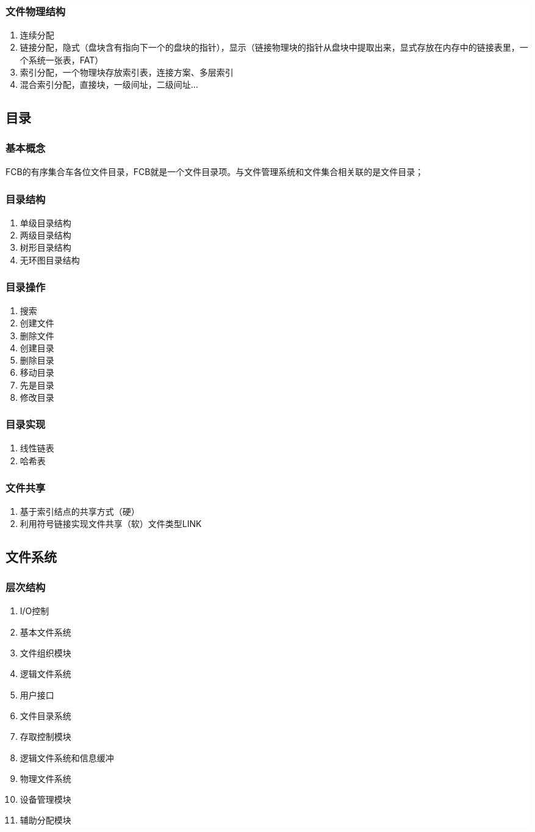 ### 文件物理结构

1. 连续分配
2. 链接分配，隐式（盘块含有指向下一个的盘块的指针），显示（链接物理块的指针从盘块中提取出来，显式存放在内存中的链接表里，一个系统一张表，FAT）
3. 索引分配，一个物理块存放索引表，连接方案、多层索引
4. 混合索引分配，直接块，一级间址，二级间址...

## 目录

### 基本概念

FCB的有序集合车各位文件目录，FCB就是一个文件目录项。与文件管理系统和文件集合相关联的是文件目录；

### 目录结构

1. 单级目录结构
2. 两级目录结构
3. 树形目录结构
4. 无环图目录结构

### 目录操作

1. 搜索
2. 创建文件
3. 删除文件
4. 创建目录
5. 删除目录
6. 移动目录
7. 先是目录
8. 修改目录

### 目录实现

1. 线性链表
2. 哈希表

### 文件共享

1. 基于索引结点的共享方式（硬）
2. 利用符号链接实现文件共享（软）文件类型LINK

## 文件系统

### 层次结构

1. I/O控制
2. 基本文件系统
3. 文件组织模块
4. 逻辑文件系统

1. 用户接口
2. 文件目录系统
3. 存取控制模块
4. 逻辑文件系统和信息缓冲
5. 物理文件系统
6. 设备管理模块
7. 辅助分配模块

